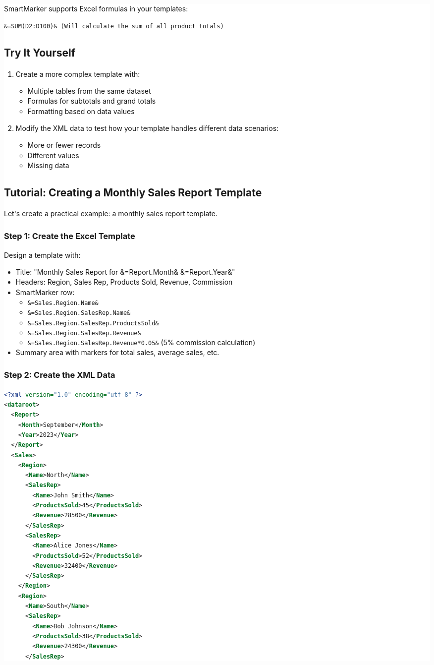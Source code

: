 SmartMarker supports Excel formulas in your templates:

```
&=SUM(D2:D100)& (Will calculate the sum of all product totals)
```

## Try It Yourself

1. Create a more complex template with:
   - Multiple tables from the same dataset
   - Formulas for subtotals and grand totals
   - Formatting based on data values

2. Modify the XML data to test how your template handles different data scenarios:
   - More or fewer records
   - Different values
   - Missing data

## Tutorial: Creating a Monthly Sales Report Template

Let's create a practical example: a monthly sales report template.

### Step 1: Create the Excel Template

Design a template with:
- Title: "Monthly Sales Report for &=Report.Month& &=Report.Year&"
- Headers: Region, Sales Rep, Products Sold, Revenue, Commission
- SmartMarker row: 
  - `&=Sales.Region.Name&`
  - `&=Sales.Region.SalesRep.Name&`
  - `&=Sales.Region.SalesRep.ProductsSold&`
  - `&=Sales.Region.SalesRep.Revenue&`
  - `&=Sales.Region.SalesRep.Revenue*0.05&` (5% commission calculation)
- Summary area with markers for total sales, average sales, etc.

### Step 2: Create the XML Data

```xml
<?xml version="1.0" encoding="utf-8" ?>
<dataroot>
  <Report>
    <Month>September</Month>
    <Year>2023</Year>
  </Report>
  <Sales>
    <Region>
      <Name>North</Name>
      <SalesRep>
        <Name>John Smith</Name>
        <ProductsSold>45</ProductsSold>
        <Revenue>28500</Revenue>
      </SalesRep>
      <SalesRep>
        <Name>Alice Jones</Name>
        <ProductsSold>52</ProductsSold>
        <Revenue>32400</Revenue>
      </SalesRep>
    </Region>
    <Region>
      <Name>South</Name>
      <SalesRep>
        <Name>Bob Johnson</Name>
        <ProductsSold>38</ProductsSold>
        <Revenue>24300</Revenue>
      </SalesRep>
```